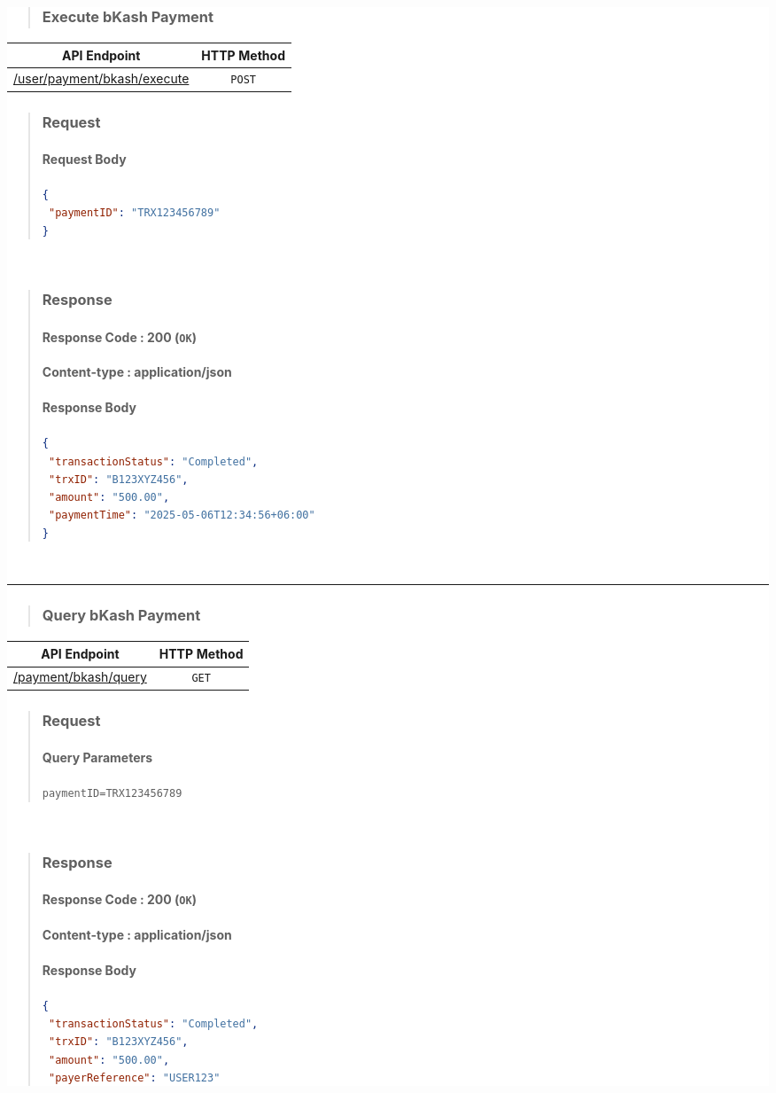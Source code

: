 
> ### Execute bKash Payment

| API Endpoint              | HTTP Method |
| ------------------------- | :---------: |
| [/user/payment/bkash/execute]() |   `POST`     |

>### Request
>
>#### Request Body
>
>```json
>{
>  "paymentID": "TRX123456789"
>}
>```
>
</br>

>### Response
>
>#### Response Code : 200 (`OK`)
>
>#### Content-type : application/json
>
>#### Response Body
>```json
>{
>  "transactionStatus": "Completed",
>  "trxID": "B123XYZ456",
>  "amount": "500.00",
>  "paymentTime": "2025-05-06T12:34:56+06:00"
>}
>```
>
<br>

---

> ### Query bKash Payment

| API Endpoint              | HTTP Method |
| ------------------------- | :---------: |
| [/payment/bkash/query]() |   `GET`     |

>### Request
>
>#### Query Parameters
>
>`paymentID=TRX123456789`
>
</br>

>### Response
>
>#### Response Code : 200 (`OK`)
>
>#### Content-type : application/json
>
>#### Response Body
>```json
>{
>  "transactionStatus": "Completed",
>  "trxID": "B123XYZ456",
>  "amount": "500.00",
>  "payerReference": "USER123"